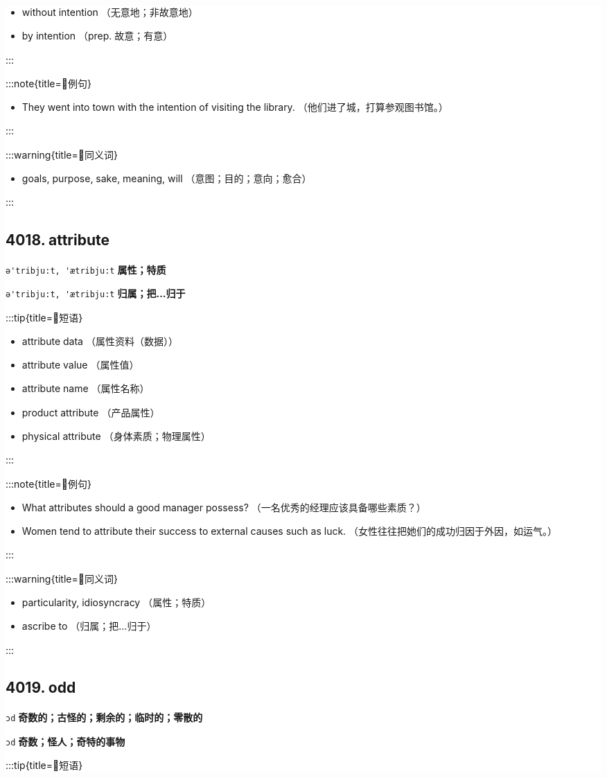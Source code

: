 - without intention （无意地；非故意地）

- by intention （prep. 故意；有意）

:::

:::note{title=🎤例句}

- They went into town with the intention of visiting the library. （他们进了城，打算参观图书馆。）

:::

:::warning{title=🤔同义词}

- goals, purpose, sake, meaning, will （意图；目的；意向；愈合）

:::


## 4018. attribute

`ə'tribju:t, 'ætribju:t`  **属性；特质**

`ə'tribju:t, 'ætribju:t`  **归属；把…归于**

:::tip{title=🤩短语}

- attribute data （属性资料（数据））

- attribute value （属性值）

- attribute name （属性名称）

- product attribute （产品属性）

- physical attribute （身体素质；物理属性）

:::

:::note{title=🎤例句}

- What attributes should a good manager possess? （一名优秀的经理应该具备哪些素质？）

- Women tend to attribute their success to external causes such as luck. （女性往往把她们的成功归因于外因，如运气。）

:::

:::warning{title=🤔同义词}

- particularity, idiosyncracy （属性；特质）

- ascribe to （归属；把…归于）

:::


## 4019. odd

`ɔd`  **奇数的；古怪的；剩余的；临时的；零散的**

`ɔd`  **奇数；怪人；奇特的事物**

:::tip{title=🤩短语}
